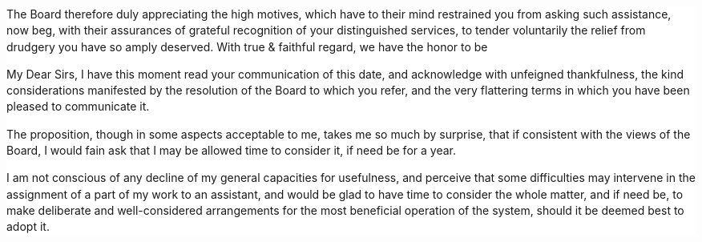 The Board therefore duly appreciating the high motives, which have to their mind restrained you from asking such assistance, now beg, with their assurances of grateful recognition of your distinguished services, to tender voluntarily the relief from drudgery you have so amply deserved. With true & faithful regard, we have the honor to be

My Dear Sirs, I have this moment read your communication of this date, and acknowledge with unfeigned thankfulness, the kind considerations manifested by the resolution of the Board to which you refer, and the very flattering terms in which you have been pleased to communicate it.

The proposition, though in some aspects acceptable to me, takes me so much by surprise, that if consistent with the views of the Board, I would fain ask that I may be allowed time to consider it, if need be for a year.

I am not conscious of any decline of my general capacities for usefulness, and perceive that some difficulties may intervene in the assignment of a part of my work to an assistant, and would be glad to have time to consider the whole matter, and if need be, to make deliberate and well-considered arrangements for the most beneficial operation of the system, should it be deemed best to adopt it.
